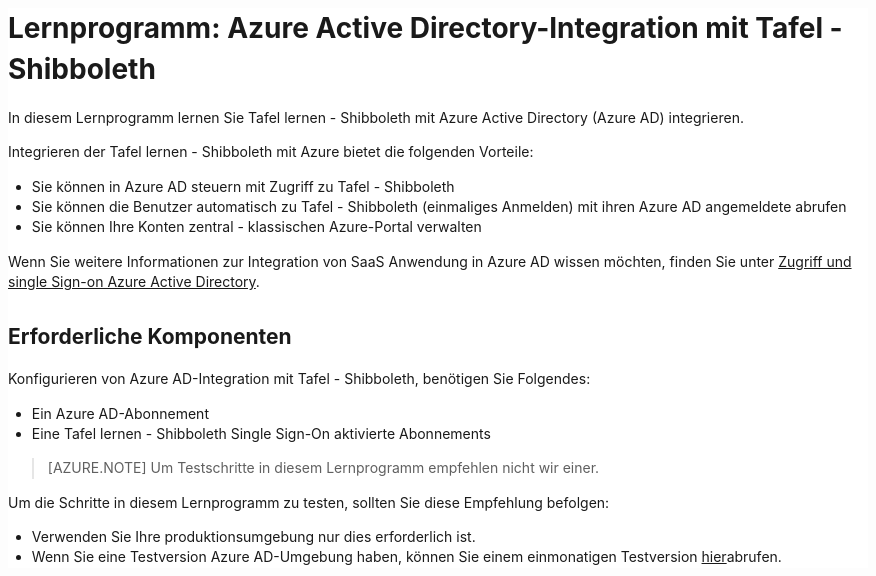 <properties
    pageTitle="Lernprogramm: Azure Active Directory-Integration mit Tafel - Shibboleth | Microsoft Azure"
    description="So konfigurieren Sie einmaliges Anmelden zwischen Azure Active Directory und Tafel lernen - Shibboleth."
    services="active-directory"
    documentationCenter=""
    authors="jeevansd"
    manager="femila"
    editor=""/>

<tags
    ms.service="active-directory"
    ms.workload="identity"
    ms.tgt_pltfrm="na"
    ms.devlang="na"
    ms.topic="article"
    ms.date="09/10/2016"
    ms.author="jeedes"/>


# <a name="tutorial-azure-active-directory-integration-with-blackboard-learn---shibboleth"></a>Lernprogramm: Azure Active Directory-Integration mit Tafel - Shibboleth

In diesem Lernprogramm lernen Sie Tafel lernen - Shibboleth mit Azure Active Directory (Azure AD) integrieren.

Integrieren der Tafel lernen - Shibboleth mit Azure bietet die folgenden Vorteile:

- Sie können in Azure AD steuern mit Zugriff zu Tafel - Shibboleth
- Sie können die Benutzer automatisch zu Tafel - Shibboleth (einmaliges Anmelden) mit ihren Azure AD angemeldete abrufen
- Sie können Ihre Konten zentral - klassischen Azure-Portal verwalten

Wenn Sie weitere Informationen zur Integration von SaaS Anwendung in Azure AD wissen möchten, finden Sie unter [Zugriff und single Sign-on Azure Active Directory](active-directory-appssoaccess-whatis.md).

## <a name="prerequisites"></a>Erforderliche Komponenten

Konfigurieren von Azure AD-Integration mit Tafel - Shibboleth, benötigen Sie Folgendes:

- Ein Azure AD-Abonnement
- Eine Tafel lernen - Shibboleth Single Sign-On aktivierte Abonnements


> [AZURE.NOTE] Um Testschritte in diesem Lernprogramm empfehlen nicht wir einer.


Um die Schritte in diesem Lernprogramm zu testen, sollten Sie diese Empfehlung befolgen:

- Verwenden Sie Ihre produktionsumgebung nur dies erforderlich ist.
- Wenn Sie eine Testversion Azure AD-Umgebung haben, können Sie einem einmonatigen Testversion [hier](https://azure.microsoft.com/pricing/free-trial/)abrufen.


[1]: ./media/active-directory-saas-blackboard-learn-shibboleth-tutorial/tutorial_general_01.png
[2]: ./media/active-directory-saas-blackboard-learn-shibboleth-tutorial/tutorial_general_02.png
[3]: ./media/active-directory-saas-blackboard-learn-shibboleth-tutorial/tutorial_general_03.png
[4]: ./media/active-directory-saas-blackboard-learn-shibboleth-tutorial/tutorial_general_04.png
[6]: ./media/active-directory-saas-blackboard-learn-shibboleth-tutorial/tutorial_general_05.png
[10]: ./media/active-directory-saas-blackboard-learn-shibboleth-tutorial/tutorial_general_06.png
[11]: ./media/active-directory-saas-blackboard-learn-shibboleth-tutorial/tutorial_general_07.png
[20]: ./media/active-directory-saas-blackboard-learn-shibboleth-tutorial/tutorial_general_100.png
[200]: ./media/active-directory-saas-blackboard-learn-shibboleth-tutorial/tutorial_general_200.png
[201]: ./media/active-directory-saas-blackboard-learn-shibboleth-tutorial/tutorial_general_201.png
[203]: ./media/active-directory-saas-blackboard-learn-shibboleth-tutorial/tutorial_general_203.png
[204]: ./media/active-directory-saas-blackboard-learn-shibboleth-tutorial/tutorial_general_204.png
[205]: ./media/active-directory-saas-blackboard-learn-shibboleth-tutorial/tutorial_general_205.png
